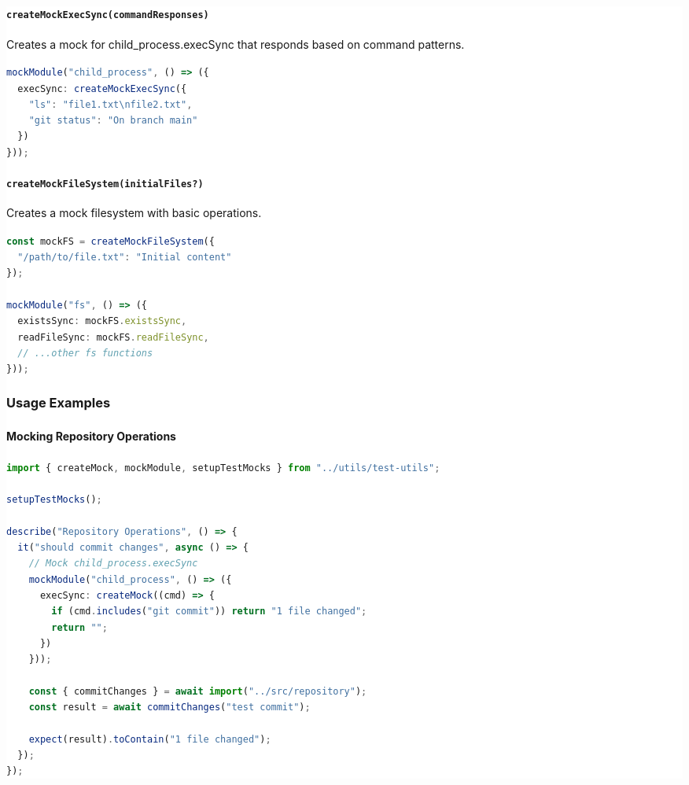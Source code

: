 #### `createMockExecSync(commandResponses)`

Creates a mock for child_process.execSync that responds based on command patterns.

```typescript
mockModule("child_process", () => ({
  execSync: createMockExecSync({
    "ls": "file1.txt\nfile2.txt",
    "git status": "On branch main"
  })
}));
```

#### `createMockFileSystem(initialFiles?)`

Creates a mock filesystem with basic operations.

```typescript
const mockFS = createMockFileSystem({
  "/path/to/file.txt": "Initial content"
});

mockModule("fs", () => ({
  existsSync: mockFS.existsSync,
  readFileSync: mockFS.readFileSync,
  // ...other fs functions
}));
```

### Usage Examples

#### Mocking Repository Operations

```typescript
import { createMock, mockModule, setupTestMocks } from "../utils/test-utils";

setupTestMocks();

describe("Repository Operations", () => {
  it("should commit changes", async () => {
    // Mock child_process.execSync
    mockModule("child_process", () => ({
      execSync: createMock((cmd) => {
        if (cmd.includes("git commit")) return "1 file changed";
        return "";
      })
    }));

    const { commitChanges } = await import("../src/repository");
    const result = await commitChanges("test commit");
    
    expect(result).toContain("1 file changed");
  });
});
```

